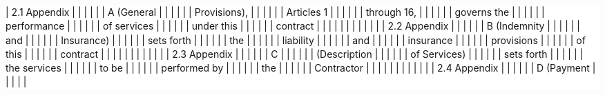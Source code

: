 | 2.1 Appendix |              |              |              |       |
| A (General   |              |              |              |       |
| Provisions), |              |              |              |       |
| Articles 1   |              |              |              |       |
| through 16,  |              |              |              |       |
| governs the  |              |              |              |       |
| performance  |              |              |              |       |
| of services  |              |              |              |       |
| under this   |              |              |              |       |
| contract     |              |              |              |       |
|              |              |              |              |       |
| 2.2 Appendix |              |              |              |       |
| B (Indemnity |              |              |              |       |
| and          |              |              |              |       |
| Insurance)   |              |              |              |       |
| sets forth   |              |              |              |       |
| the          |              |              |              |       |
| liability    |              |              |              |       |
| and          |              |              |              |       |
| insurance    |              |              |              |       |
| provisions   |              |              |              |       |
| of this      |              |              |              |       |
| contract     |              |              |              |       |
|              |              |              |              |       |
| 2.3 Appendix |              |              |              |       |
| C            |              |              |              |       |
| (Description |              |              |              |       |
| of Services) |              |              |              |       |
| sets forth   |              |              |              |       |
| the services |              |              |              |       |
| to be        |              |              |              |       |
| performed by |              |              |              |       |
| the          |              |              |              |       |
| Contractor   |              |              |              |       |
|              |              |              |              |       |
| 2.4 Appendix |              |              |              |       |
| D (Payment   |              |              |              |       |